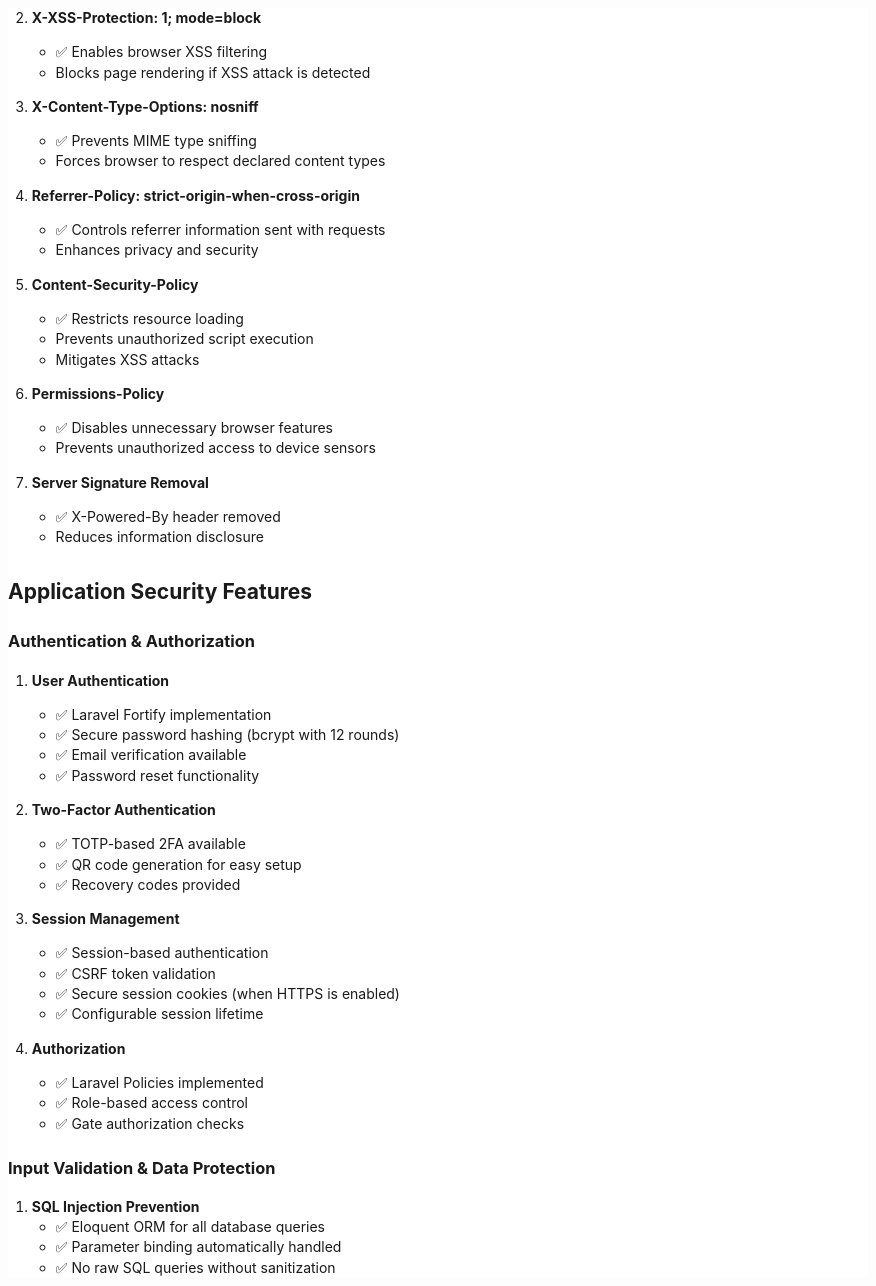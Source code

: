 2. **X-XSS-Protection: 1; mode=block**
   - ✅ Enables browser XSS filtering
   - Blocks page rendering if XSS attack is detected

3. **X-Content-Type-Options: nosniff**
   - ✅ Prevents MIME type sniffing
   - Forces browser to respect declared content types

4. **Referrer-Policy: strict-origin-when-cross-origin**
   - ✅ Controls referrer information sent with requests
   - Enhances privacy and security

5. **Content-Security-Policy**
   - ✅ Restricts resource loading
   - Prevents unauthorized script execution
   - Mitigates XSS attacks

6. **Permissions-Policy**
   - ✅ Disables unnecessary browser features
   - Prevents unauthorized access to device sensors

7. **Server Signature Removal**
   - ✅ X-Powered-By header removed
   - Reduces information disclosure

## Application Security Features

### Authentication & Authorization

1. **User Authentication**
   - ✅ Laravel Fortify implementation
   - ✅ Secure password hashing (bcrypt with 12 rounds)
   - ✅ Email verification available
   - ✅ Password reset functionality

2. **Two-Factor Authentication**
   - ✅ TOTP-based 2FA available
   - ✅ QR code generation for easy setup
   - ✅ Recovery codes provided

3. **Session Management**
   - ✅ Session-based authentication
   - ✅ CSRF token validation
   - ✅ Secure session cookies (when HTTPS is enabled)
   - ✅ Configurable session lifetime

4. **Authorization**
   - ✅ Laravel Policies implemented
   - ✅ Role-based access control
   - ✅ Gate authorization checks

### Input Validation & Data Protection

1. **SQL Injection Prevention**
   - ✅ Eloquent ORM for all database queries
   - ✅ Parameter binding automatically handled
   - ✅ No raw SQL queries without sanitization
